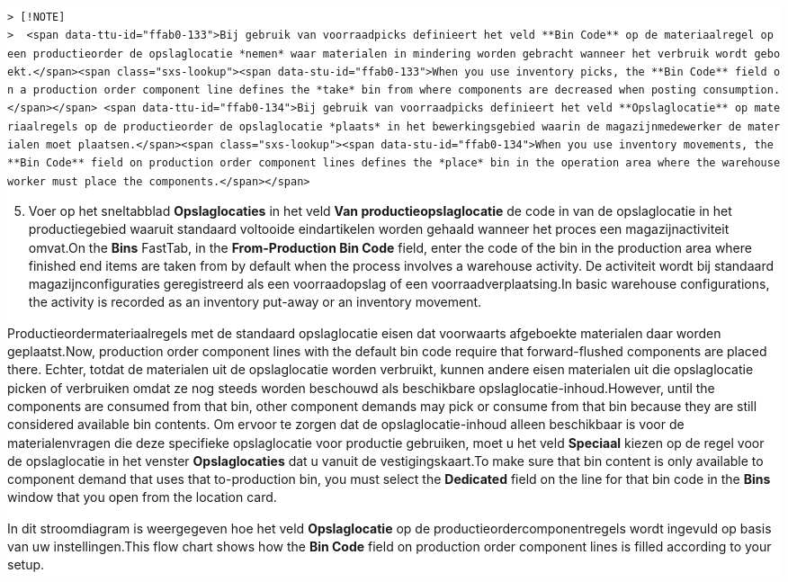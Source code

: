     > [!NOTE]  
    >  <span data-ttu-id="ffab0-133">Bij gebruik van voorraadpicks definieert het veld **Bin Code** op de materiaalregel op een productieorder de opslaglocatie *nemen* waar materialen in mindering worden gebracht wanneer het verbruik wordt geboekt.</span><span class="sxs-lookup"><span data-stu-id="ffab0-133">When you use inventory picks, the **Bin Code** field on a production order component line defines the *take* bin from where components are decreased when posting consumption.</span></span> <span data-ttu-id="ffab0-134">Bij gebruik van voorraadpicks definieert het veld **Opslaglocatie** op materiaalregels op de productieorder de opslaglocatie *plaats* in het bewerkingsgebied waarin de magazijnmedewerker de materialen moet plaatsen.</span><span class="sxs-lookup"><span data-stu-id="ffab0-134">When you use inventory movements, the **Bin Code** field on production order component lines defines the *place* bin in the operation area where the warehouse worker must place the components.</span></span>  

5. <span data-ttu-id="ffab0-135">Voer op het sneltabblad **Opslaglocaties** in het veld **Van productieopslaglocatie** de code in van de opslaglocatie in het productiegebied waaruit standaard voltooide eindartikelen worden gehaald wanneer het proces een magazijnactiviteit omvat.</span><span class="sxs-lookup"><span data-stu-id="ffab0-135">On the **Bins** FastTab, in the **From-Production Bin Code** field, enter the code of the bin in the production area where finished end items are taken from by default when the process involves a warehouse activity.</span></span> <span data-ttu-id="ffab0-136">De activiteit wordt bij standaard magazijnconfiguraties geregistreerd als een voorraadopslag of een voorraadverplaatsing.</span><span class="sxs-lookup"><span data-stu-id="ffab0-136">In basic warehouse configurations, the activity is recorded as an inventory put-away or an inventory movement.</span></span>  

<span data-ttu-id="ffab0-137">Productieordermateriaalregels met de standaard opslaglocatie eisen dat voorwaarts afgeboekte materialen daar worden geplaatst.</span><span class="sxs-lookup"><span data-stu-id="ffab0-137">Now, production order component lines with the default bin code require that forward-flushed components are placed there.</span></span> <span data-ttu-id="ffab0-138">Echter, totdat de materialen uit de opslaglocatie worden verbruikt, kunnen andere eisen materialen uit die opslaglocatie picken of verbruiken omdat ze nog steeds worden beschouwd als beschikbare opslaglocatie-inhoud.</span><span class="sxs-lookup"><span data-stu-id="ffab0-138">However, until the components are consumed from that bin, other component demands may pick or consume from that bin because they are still considered available bin contents.</span></span> <span data-ttu-id="ffab0-139">Om ervoor te zorgen dat de opslaglocatie-inhoud alleen beschikbaar is voor de materialenvragen die deze specifieke opslaglocatie voor productie gebruiken, moet u het veld **Speciaal** kiezen op de regel voor de opslaglocatie in het venster **Opslaglocaties** dat u vanuit de vestigingskaart.</span><span class="sxs-lookup"><span data-stu-id="ffab0-139">To make sure that bin content is only available to component demand that uses that to-production bin, you must select the **Dedicated** field on the line for that bin code in the **Bins** window that you open from the location card.</span></span>

<span data-ttu-id="ffab0-140">In dit stroomdiagram is weergegeven hoe het veld **Opslaglocatie** op de productieordercomponentregels wordt ingevuld op basis van uw instellingen.</span><span class="sxs-lookup"><span data-stu-id="ffab0-140">This flow chart shows how the **Bin Code** field on production order component lines is filled according to your setup.</span></span>  

